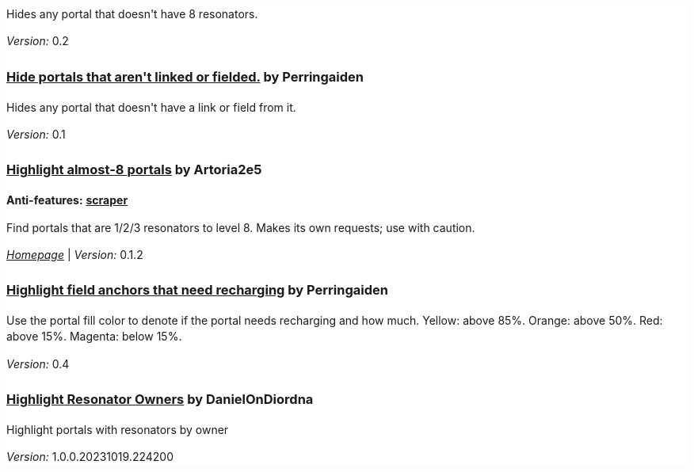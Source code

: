 



Hides any portal that doesn&#39;t have 8 resonators.

*Version:* 0.2


  
### [Hide portals that aren&#39;t linked or fielded.](https://raw.githubusercontent.com/IITC-CE/Community-plugins/master/dist/Perringaiden/wolf-linked-highlighter.user.js) by Perringaiden





Hides any portal that doesn&#39;t have a link or field from it.

*Version:* 0.1


  
### [Highlight almost-8 portals](https://raw.githubusercontent.com/IITC-CE/Community-plugins/master/dist/Artoria2e5/highlight-7miss1.user.js) by Artoria2e5

**Anti-features:** **[scraper](/CONTRIBUTING.md#anti-features)** 



Find portals that are 1/2/3 resonators to level 8. Makes its own requests; use with caution.

*[Homepage](https://github.com/Artoria2e5/misc/issues)* |
*Version:* 0.1.2


  
### [Highlight field anchors that need recharging](https://raw.githubusercontent.com/IITC-CE/Community-plugins/master/dist/Perringaiden/wolf-recharge.user.js) by Perringaiden





Use the portal fill color to denote if the portal needs recharging and how much. Yellow: above 85%. Orange: above 50%. Red: above 15%. Magenta: below 15%.

*Version:* 0.4


  
### [Highlight Resonator Owners](https://raw.githubusercontent.com/IITC-CE/Community-plugins/master/dist/DanielOnDiordna/highlight-resonator-owners.user.js) by DanielOnDiordna





Highlight portals with resonators by owner

*Version:* 1.0.0.20231019.224200
